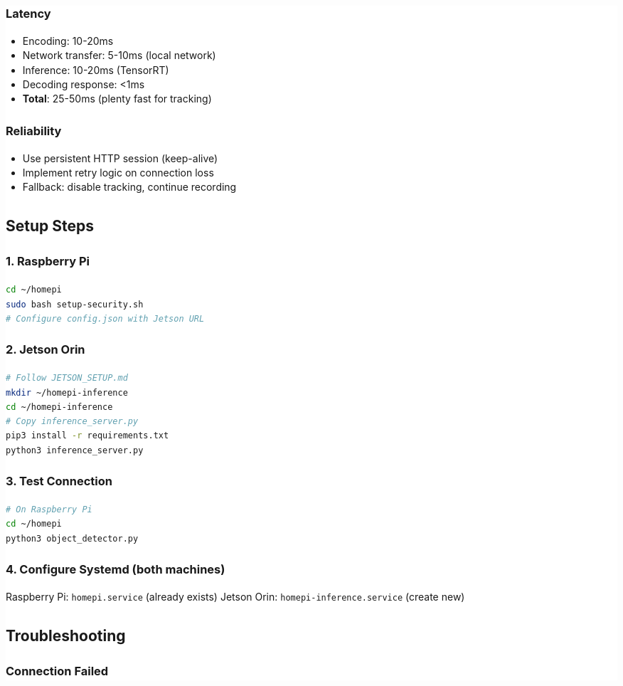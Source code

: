 ### Latency

- Encoding: 10-20ms
- Network transfer: 5-10ms (local network)
- Inference: 10-20ms (TensorRT)
- Decoding response: <1ms
- **Total**: 25-50ms (plenty fast for tracking)

### Reliability

- Use persistent HTTP session (keep-alive)
- Implement retry logic on connection loss
- Fallback: disable tracking, continue recording

## Setup Steps

### 1. Raspberry Pi

```bash
cd ~/homepi
sudo bash setup-security.sh
# Configure config.json with Jetson URL
```

### 2. Jetson Orin

```bash
# Follow JETSON_SETUP.md
mkdir ~/homepi-inference
cd ~/homepi-inference
# Copy inference_server.py
pip3 install -r requirements.txt
python3 inference_server.py
```

### 3. Test Connection

```bash
# On Raspberry Pi
cd ~/homepi
python3 object_detector.py
```

### 4. Configure Systemd (both machines)

Raspberry Pi: `homepi.service` (already exists)
Jetson Orin: `homepi-inference.service` (create new)

## Troubleshooting

### Connection Failed
